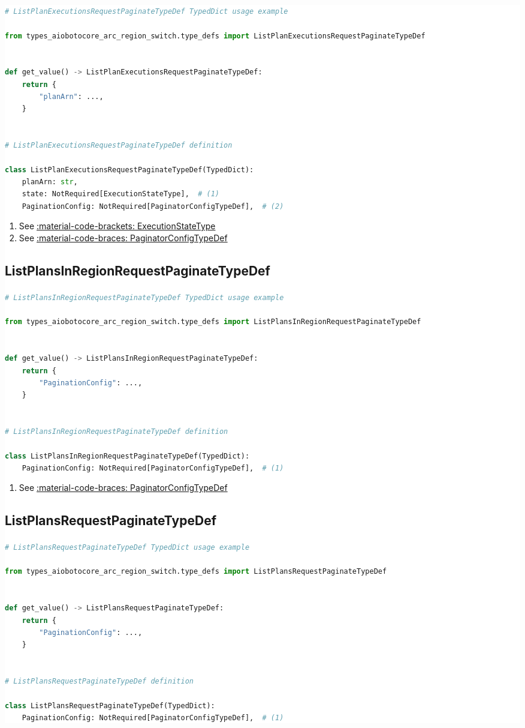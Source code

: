 ```python
# ListPlanExecutionsRequestPaginateTypeDef TypedDict usage example

from types_aiobotocore_arc_region_switch.type_defs import ListPlanExecutionsRequestPaginateTypeDef


def get_value() -> ListPlanExecutionsRequestPaginateTypeDef:
    return {
        "planArn": ...,
    }


# ListPlanExecutionsRequestPaginateTypeDef definition

class ListPlanExecutionsRequestPaginateTypeDef(TypedDict):
    planArn: str,
    state: NotRequired[ExecutionStateType],  # (1)
    PaginationConfig: NotRequired[PaginatorConfigTypeDef],  # (2)
```

1. See [:material-code-brackets: ExecutionStateType](./literals.md#executionstatetype)
2. See [:material-code-braces: PaginatorConfigTypeDef](./type_defs.md#paginatorconfigtypedef)

## ListPlansInRegionRequestPaginateTypeDef

```python
# ListPlansInRegionRequestPaginateTypeDef TypedDict usage example

from types_aiobotocore_arc_region_switch.type_defs import ListPlansInRegionRequestPaginateTypeDef


def get_value() -> ListPlansInRegionRequestPaginateTypeDef:
    return {
        "PaginationConfig": ...,
    }


# ListPlansInRegionRequestPaginateTypeDef definition

class ListPlansInRegionRequestPaginateTypeDef(TypedDict):
    PaginationConfig: NotRequired[PaginatorConfigTypeDef],  # (1)
```

1. See [:material-code-braces: PaginatorConfigTypeDef](./type_defs.md#paginatorconfigtypedef)

## ListPlansRequestPaginateTypeDef

```python
# ListPlansRequestPaginateTypeDef TypedDict usage example

from types_aiobotocore_arc_region_switch.type_defs import ListPlansRequestPaginateTypeDef


def get_value() -> ListPlansRequestPaginateTypeDef:
    return {
        "PaginationConfig": ...,
    }


# ListPlansRequestPaginateTypeDef definition

class ListPlansRequestPaginateTypeDef(TypedDict):
    PaginationConfig: NotRequired[PaginatorConfigTypeDef],  # (1)
```
